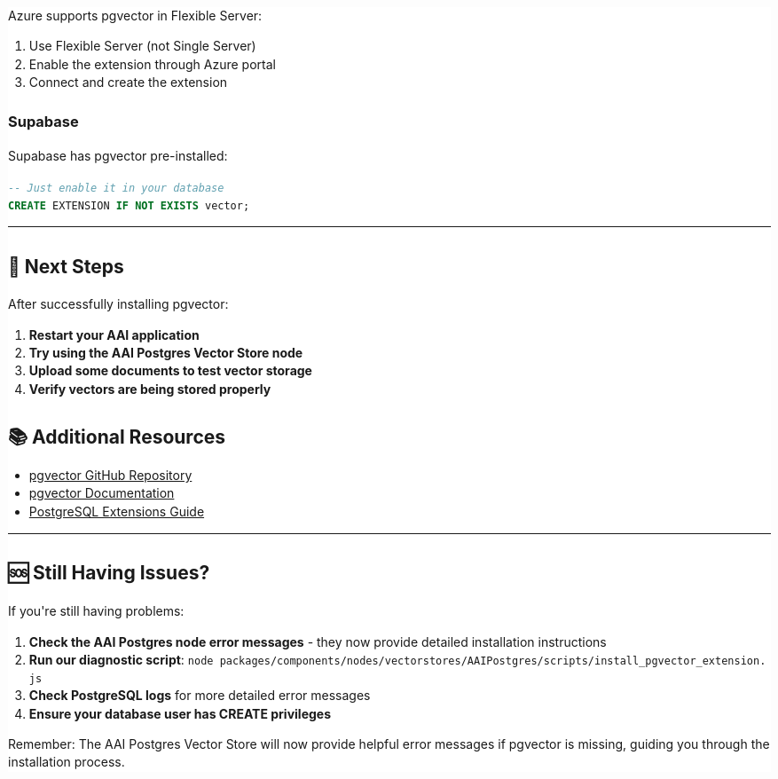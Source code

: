 Azure supports pgvector in Flexible Server:

1. Use Flexible Server (not Single Server)
2. Enable the extension through Azure portal
3. Connect and create the extension

### Supabase

Supabase has pgvector pre-installed:

```sql
-- Just enable it in your database
CREATE EXTENSION IF NOT EXISTS vector;
```

---

## 🔄 Next Steps

After successfully installing pgvector:

1. **Restart your AAI application**
2. **Try using the AAI Postgres Vector Store node**
3. **Upload some documents to test vector storage**
4. **Verify vectors are being stored properly**

## 📚 Additional Resources

-   [pgvector GitHub Repository](https://github.com/pgvector/pgvector)
-   [pgvector Documentation](https://github.com/pgvector/pgvector#getting-started)
-   [PostgreSQL Extensions Guide](https://www.postgresql.org/docs/current/extend-extensions.html)

---

## 🆘 Still Having Issues?

If you're still having problems:

1. **Check the AAI Postgres node error messages** - they now provide detailed installation instructions
2. **Run our diagnostic script**: `node packages/components/nodes/vectorstores/AAIPostgres/scripts/install_pgvector_extension.js`
3. **Check PostgreSQL logs** for more detailed error messages
4. **Ensure your database user has CREATE privileges**

Remember: The AAI Postgres Vector Store will now provide helpful error messages if pgvector is missing, guiding you through the installation process.
